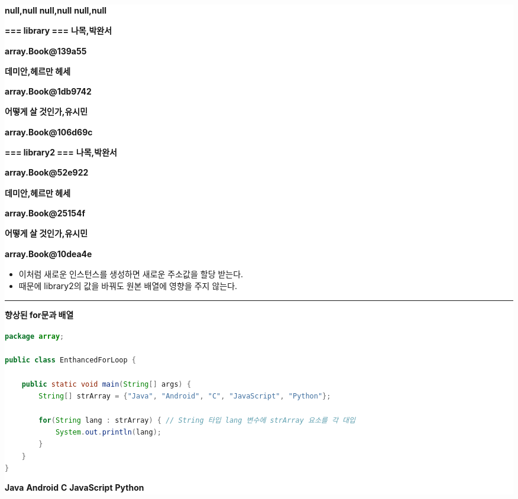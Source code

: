 **null,null**
**null,null**
**null,null**



**=== library ===**
**나목,박완서**

**array.Book@139a55**

**데미안,헤르만 헤세**

**array.Book@1db9742**

**어떻게 살 것인가,유시민**

**array.Book@106d69c**



**=== library2 ===**
**나목,박완서**

**array.Book@52e922**

**데미안,헤르만 헤세**

**array.Book@25154f**

**어떻게 살 것인가,유시민**

**array.Book@10dea4e**



- 이처럼 새로운 인스턴스를 생성하면 새로운 주소값을 할당 받는다.
- 때문에 library2의 값을 바꿔도 원본 배열에 영향을 주지 않는다.



------



**향상된 for문과 배열**



```java
package array;

public class EnthancedForLoop {

	public static void main(String[] args) {
		String[] strArray = {"Java", "Android", "C", "JavaScript", "Python"};
		
		for(String lang : strArray) { // String 타입 lang 변수에 strArray 요소를 각 대입
			System.out.println(lang);
		}
	}
}
```

**Java**
**Android**
**C**
**JavaScript**
**Python**